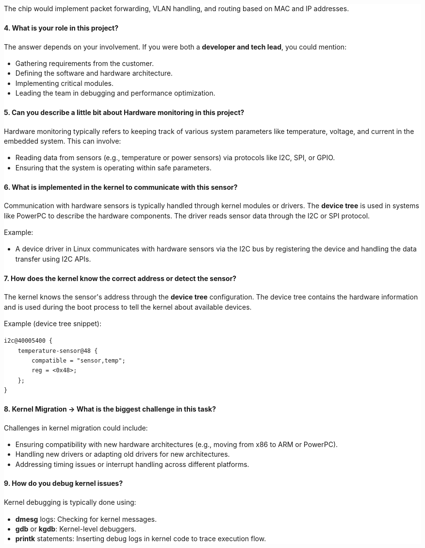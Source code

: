    The chip would implement packet forwarding, VLAN handling, and routing based on MAC and IP addresses.

#### 4. **What is your role in this project?**
   The answer depends on your involvement. If you were both a **developer and tech lead**, you could mention:
   - Gathering requirements from the customer.
   - Defining the software and hardware architecture.
   - Implementing critical modules.
   - Leading the team in debugging and performance optimization.

#### 5. **Can you describe a little bit about Hardware monitoring in this project?**
   Hardware monitoring typically refers to keeping track of various system parameters like temperature, voltage, and current in the embedded system. This can involve:
   - Reading data from sensors (e.g., temperature or power sensors) via protocols like I2C, SPI, or GPIO.
   - Ensuring that the system is operating within safe parameters.

#### 6. **What is implemented in the kernel to communicate with this sensor?**
   Communication with hardware sensors is typically handled through kernel modules or drivers. The **device tree** is used in systems like PowerPC to describe the hardware components. The driver reads sensor data through the I2C or SPI protocol.

   Example:
   - A device driver in Linux communicates with hardware sensors via the I2C bus by registering the device and handling the data transfer using I2C APIs.

#### 7. **How does the kernel know the correct address or detect the sensor?**
   The kernel knows the sensor's address through the **device tree** configuration. The device tree contains the hardware information and is used during the boot process to tell the kernel about available devices.

   Example (device tree snippet):
   ```dts
   i2c@40005400 {
       temperature-sensor@48 {
           compatible = "sensor,temp";
           reg = <0x48>;
       };
   }
   ```

#### 8. **Kernel Migration -> What is the biggest challenge in this task?**
   Challenges in kernel migration could include:
   - Ensuring compatibility with new hardware architectures (e.g., moving from x86 to ARM or PowerPC).
   - Handling new drivers or adapting old drivers for new architectures.
   - Addressing timing issues or interrupt handling across different platforms.

#### 9. **How do you debug kernel issues?**
   Kernel debugging is typically done using:
   - **dmesg** logs: Checking for kernel messages.
   - **gdb** or **kgdb**: Kernel-level debuggers.
   - **printk** statements: Inserting debug logs in kernel code to trace execution flow.

